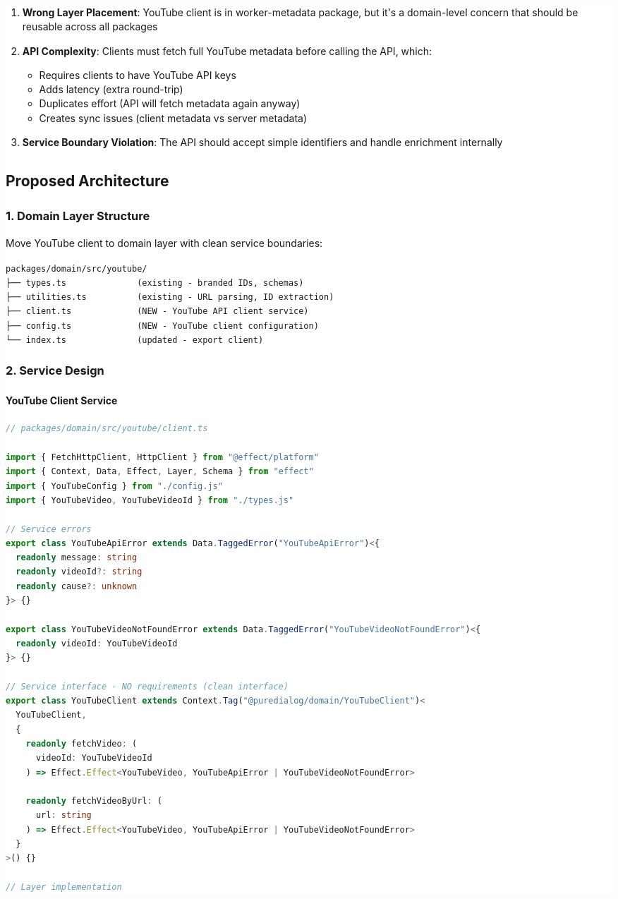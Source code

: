1. **Wrong Layer Placement**: YouTube client is in worker-metadata package, but it's a domain-level concern that should be reusable across all packages

2. **API Complexity**: Clients must fetch full YouTube metadata before calling the API, which:
   - Requires clients to have YouTube API keys
   - Adds latency (extra round-trip)
   - Duplicates effort (API will fetch metadata again anyway)
   - Creates sync issues (client metadata vs server metadata)

3. **Service Boundary Violation**: The API should accept simple identifiers and handle enrichment internally

## Proposed Architecture

### 1. Domain Layer Structure

Move YouTube client to domain layer with clean service boundaries:

```
packages/domain/src/youtube/
├── types.ts              (existing - branded IDs, schemas)
├── utilities.ts          (existing - URL parsing, ID extraction)
├── client.ts             (NEW - YouTube API client service)
├── config.ts             (NEW - YouTube client configuration)
└── index.ts              (updated - export client)
```

### 2. Service Design

#### YouTube Client Service

```typescript
// packages/domain/src/youtube/client.ts

import { FetchHttpClient, HttpClient } from "@effect/platform"
import { Context, Data, Effect, Layer, Schema } from "effect"
import { YouTubeConfig } from "./config.js"
import { YouTubeVideo, YouTubeVideoId } from "./types.js"

// Service errors
export class YouTubeApiError extends Data.TaggedError("YouTubeApiError")<{
  readonly message: string
  readonly videoId?: string
  readonly cause?: unknown
}> {}

export class YouTubeVideoNotFoundError extends Data.TaggedError("YouTubeVideoNotFoundError")<{
  readonly videoId: YouTubeVideoId
}> {}

// Service interface - NO requirements (clean interface)
export class YouTubeClient extends Context.Tag("@puredialog/domain/YouTubeClient")<
  YouTubeClient,
  {
    readonly fetchVideo: (
      videoId: YouTubeVideoId
    ) => Effect.Effect<YouTubeVideo, YouTubeApiError | YouTubeVideoNotFoundError>

    readonly fetchVideoByUrl: (
      url: string
    ) => Effect.Effect<YouTubeVideo, YouTubeApiError | YouTubeVideoNotFoundError>
  }
>() {}

// Layer implementation
```